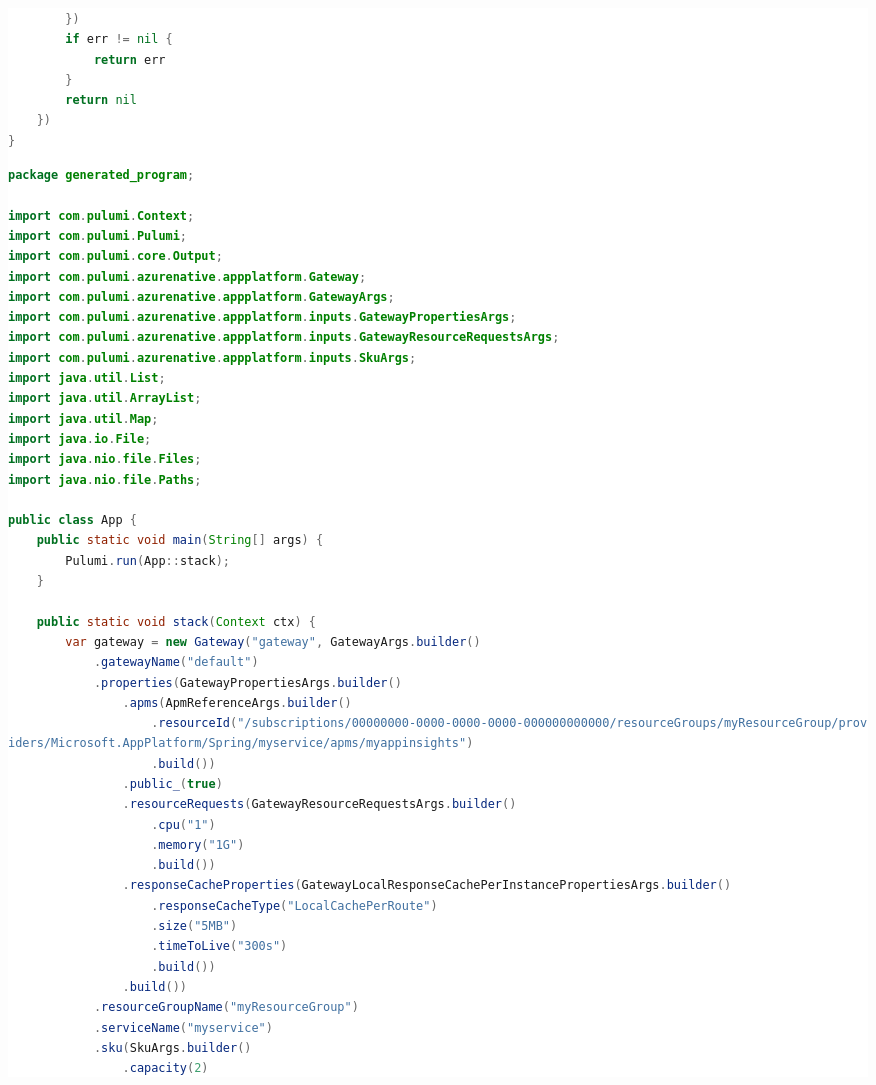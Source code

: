 ```go
		})
		if err != nil {
			return err
		}
		return nil
	})
}

```


</pulumi-choosable>
</div>


<div>
<pulumi-choosable type="language" values="java">


```java
package generated_program;

import com.pulumi.Context;
import com.pulumi.Pulumi;
import com.pulumi.core.Output;
import com.pulumi.azurenative.appplatform.Gateway;
import com.pulumi.azurenative.appplatform.GatewayArgs;
import com.pulumi.azurenative.appplatform.inputs.GatewayPropertiesArgs;
import com.pulumi.azurenative.appplatform.inputs.GatewayResourceRequestsArgs;
import com.pulumi.azurenative.appplatform.inputs.SkuArgs;
import java.util.List;
import java.util.ArrayList;
import java.util.Map;
import java.io.File;
import java.nio.file.Files;
import java.nio.file.Paths;

public class App {
    public static void main(String[] args) {
        Pulumi.run(App::stack);
    }

    public static void stack(Context ctx) {
        var gateway = new Gateway("gateway", GatewayArgs.builder()
            .gatewayName("default")
            .properties(GatewayPropertiesArgs.builder()
                .apms(ApmReferenceArgs.builder()
                    .resourceId("/subscriptions/00000000-0000-0000-0000-000000000000/resourceGroups/myResourceGroup/providers/Microsoft.AppPlatform/Spring/myservice/apms/myappinsights")
                    .build())
                .public_(true)
                .resourceRequests(GatewayResourceRequestsArgs.builder()
                    .cpu("1")
                    .memory("1G")
                    .build())
                .responseCacheProperties(GatewayLocalResponseCachePerInstancePropertiesArgs.builder()
                    .responseCacheType("LocalCachePerRoute")
                    .size("5MB")
                    .timeToLive("300s")
                    .build())
                .build())
            .resourceGroupName("myResourceGroup")
            .serviceName("myservice")
            .sku(SkuArgs.builder()
                .capacity(2)
```